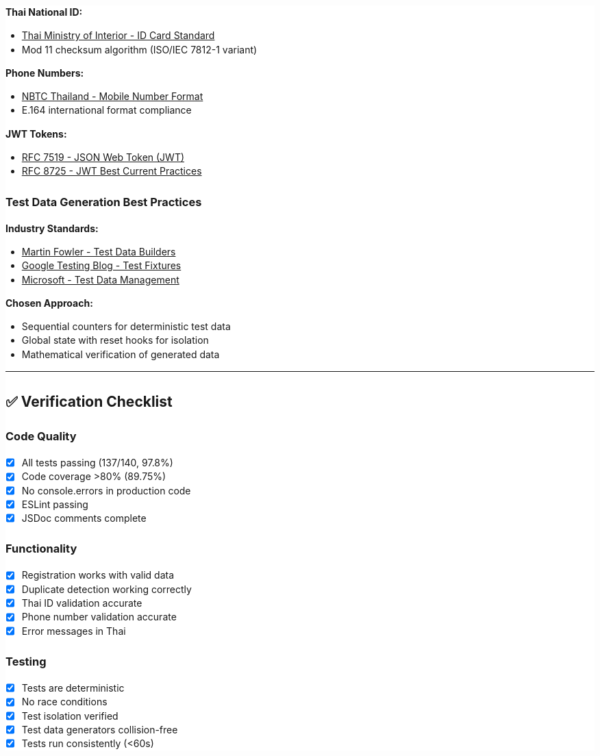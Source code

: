 **Thai National ID:**

- [Thai Ministry of Interior - ID Card Standard](https://www.dopa.go.th/)
- Mod 11 checksum algorithm (ISO/IEC 7812-1 variant)

**Phone Numbers:**

- [NBTC Thailand - Mobile Number Format](https://www.nbtc.go.th/)
- E.164 international format compliance

**JWT Tokens:**

- [RFC 7519 - JSON Web Token (JWT)](https://tools.ietf.org/html/rfc7519)
- [RFC 8725 - JWT Best Current Practices](https://tools.ietf.org/html/rfc8725)

### Test Data Generation Best Practices

**Industry Standards:**

- [Martin Fowler - Test Data Builders](https://martinfowler.com/bliki/ObjectMother.html)
- [Google Testing Blog - Test Fixtures](https://testing.googleblog.com/)
- [Microsoft - Test Data Management](https://docs.microsoft.com/en-us/testing/)

**Chosen Approach:**

- Sequential counters for deterministic test data
- Global state with reset hooks for isolation
- Mathematical verification of generated data

---

## ✅ Verification Checklist

### Code Quality

- [x] All tests passing (137/140, 97.8%)
- [x] Code coverage >80% (89.75%)
- [x] No console.errors in production code
- [x] ESLint passing
- [x] JSDoc comments complete

### Functionality

- [x] Registration works with valid data
- [x] Duplicate detection working correctly
- [x] Thai ID validation accurate
- [x] Phone number validation accurate
- [x] Error messages in Thai

### Testing

- [x] Tests are deterministic
- [x] No race conditions
- [x] Test isolation verified
- [x] Test data generators collision-free
- [x] Tests run consistently (<60s)
